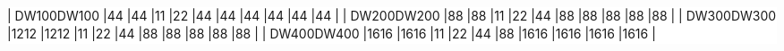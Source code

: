 | <span data-ttu-id="d3e25-570">DW100</span><span class="sxs-lookup"><span data-stu-id="d3e25-570">DW100</span></span> |<span data-ttu-id="d3e25-571">4</span><span class="sxs-lookup"><span data-stu-id="d3e25-571">4</span></span> |<span data-ttu-id="d3e25-572">4</span><span class="sxs-lookup"><span data-stu-id="d3e25-572">4</span></span> |<span data-ttu-id="d3e25-573">1</span><span class="sxs-lookup"><span data-stu-id="d3e25-573">1</span></span> |<span data-ttu-id="d3e25-574">2</span><span class="sxs-lookup"><span data-stu-id="d3e25-574">2</span></span> |<span data-ttu-id="d3e25-575">4</span><span class="sxs-lookup"><span data-stu-id="d3e25-575">4</span></span> |<span data-ttu-id="d3e25-576">4</span><span class="sxs-lookup"><span data-stu-id="d3e25-576">4</span></span> |<span data-ttu-id="d3e25-577">4</span><span class="sxs-lookup"><span data-stu-id="d3e25-577">4</span></span> |<span data-ttu-id="d3e25-578">4</span><span class="sxs-lookup"><span data-stu-id="d3e25-578">4</span></span> |<span data-ttu-id="d3e25-579">4</span><span class="sxs-lookup"><span data-stu-id="d3e25-579">4</span></span> |<span data-ttu-id="d3e25-580">4</span><span class="sxs-lookup"><span data-stu-id="d3e25-580">4</span></span> |
| <span data-ttu-id="d3e25-581">DW200</span><span class="sxs-lookup"><span data-stu-id="d3e25-581">DW200</span></span> |<span data-ttu-id="d3e25-582">8</span><span class="sxs-lookup"><span data-stu-id="d3e25-582">8</span></span> |<span data-ttu-id="d3e25-583">8</span><span class="sxs-lookup"><span data-stu-id="d3e25-583">8</span></span> |<span data-ttu-id="d3e25-584">1</span><span class="sxs-lookup"><span data-stu-id="d3e25-584">1</span></span> |<span data-ttu-id="d3e25-585">2</span><span class="sxs-lookup"><span data-stu-id="d3e25-585">2</span></span> |<span data-ttu-id="d3e25-586">4</span><span class="sxs-lookup"><span data-stu-id="d3e25-586">4</span></span> |<span data-ttu-id="d3e25-587">8</span><span class="sxs-lookup"><span data-stu-id="d3e25-587">8</span></span> |<span data-ttu-id="d3e25-588">8</span><span class="sxs-lookup"><span data-stu-id="d3e25-588">8</span></span> |<span data-ttu-id="d3e25-589">8</span><span class="sxs-lookup"><span data-stu-id="d3e25-589">8</span></span> |<span data-ttu-id="d3e25-590">8</span><span class="sxs-lookup"><span data-stu-id="d3e25-590">8</span></span> |<span data-ttu-id="d3e25-591">8</span><span class="sxs-lookup"><span data-stu-id="d3e25-591">8</span></span> |
| <span data-ttu-id="d3e25-592">DW300</span><span class="sxs-lookup"><span data-stu-id="d3e25-592">DW300</span></span> |<span data-ttu-id="d3e25-593">12</span><span class="sxs-lookup"><span data-stu-id="d3e25-593">12</span></span> |<span data-ttu-id="d3e25-594">12</span><span class="sxs-lookup"><span data-stu-id="d3e25-594">12</span></span> |<span data-ttu-id="d3e25-595">1</span><span class="sxs-lookup"><span data-stu-id="d3e25-595">1</span></span> |<span data-ttu-id="d3e25-596">2</span><span class="sxs-lookup"><span data-stu-id="d3e25-596">2</span></span> |<span data-ttu-id="d3e25-597">4</span><span class="sxs-lookup"><span data-stu-id="d3e25-597">4</span></span> |<span data-ttu-id="d3e25-598">8</span><span class="sxs-lookup"><span data-stu-id="d3e25-598">8</span></span> |<span data-ttu-id="d3e25-599">8</span><span class="sxs-lookup"><span data-stu-id="d3e25-599">8</span></span> |<span data-ttu-id="d3e25-600">8</span><span class="sxs-lookup"><span data-stu-id="d3e25-600">8</span></span> |<span data-ttu-id="d3e25-601">8</span><span class="sxs-lookup"><span data-stu-id="d3e25-601">8</span></span> |<span data-ttu-id="d3e25-602">8</span><span class="sxs-lookup"><span data-stu-id="d3e25-602">8</span></span> |
| <span data-ttu-id="d3e25-603">DW400</span><span class="sxs-lookup"><span data-stu-id="d3e25-603">DW400</span></span> |<span data-ttu-id="d3e25-604">16</span><span class="sxs-lookup"><span data-stu-id="d3e25-604">16</span></span> |<span data-ttu-id="d3e25-605">16</span><span class="sxs-lookup"><span data-stu-id="d3e25-605">16</span></span> |<span data-ttu-id="d3e25-606">1</span><span class="sxs-lookup"><span data-stu-id="d3e25-606">1</span></span> |<span data-ttu-id="d3e25-607">2</span><span class="sxs-lookup"><span data-stu-id="d3e25-607">2</span></span> |<span data-ttu-id="d3e25-608">4</span><span class="sxs-lookup"><span data-stu-id="d3e25-608">4</span></span> |<span data-ttu-id="d3e25-609">8</span><span class="sxs-lookup"><span data-stu-id="d3e25-609">8</span></span> |<span data-ttu-id="d3e25-610">16</span><span class="sxs-lookup"><span data-stu-id="d3e25-610">16</span></span> |<span data-ttu-id="d3e25-611">16</span><span class="sxs-lookup"><span data-stu-id="d3e25-611">16</span></span> |<span data-ttu-id="d3e25-612">16</span><span class="sxs-lookup"><span data-stu-id="d3e25-612">16</span></span> |<span data-ttu-id="d3e25-613">16</span><span class="sxs-lookup"><span data-stu-id="d3e25-613">16</span></span> |